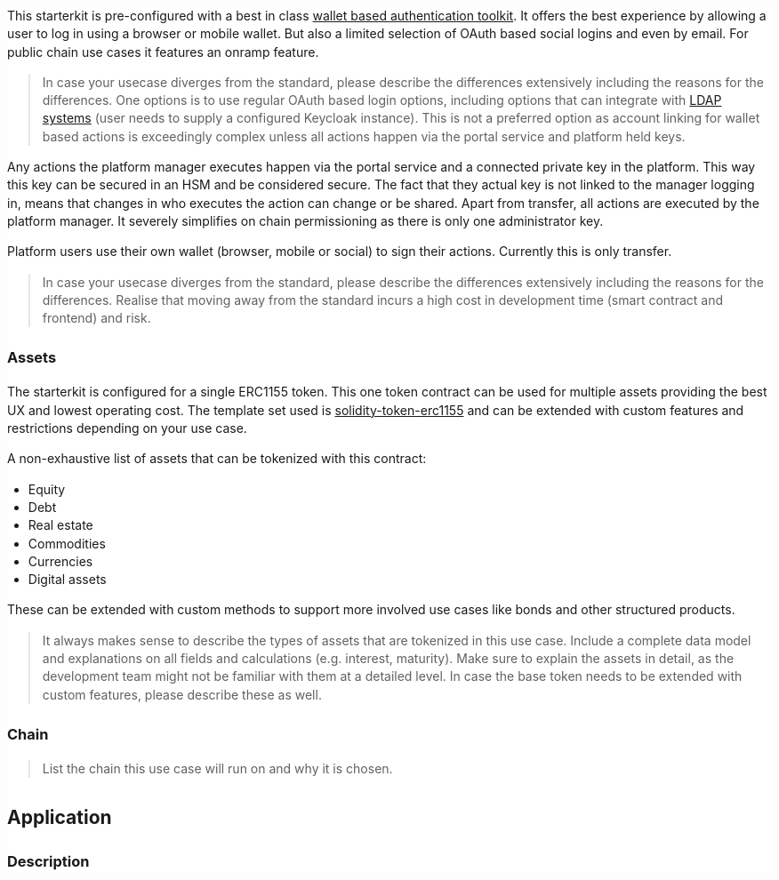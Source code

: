 This starterkit is pre-configured with a best in class [wallet based authentication toolkit](https://docs.walletconnect.com/appkit/overview). It offers the best experience by allowing a user to log in using a browser or mobile wallet. But also a limited selection of OAuth based social logins and even by email. For public chain use cases it features an onramp feature.

> In case your usecase diverges from the standard, please describe the differences extensively including the reasons for the differences. One options is to use regular OAuth based login options, including options that can integrate with [LDAP systems](https://authjs.dev/getting-started/providers/keycloak) (user needs to supply a configured Keycloak instance). This is not a preferred option as account linking for wallet based actions is exceedingly complex unless all actions happen via the portal service and platform held keys.

Any actions the platform manager executes happen via the portal service and a connected private key in the platform. This way this key can be secured in an HSM and be considered secure. The fact that they actual key is not linked to the manager logging in, means that changes in who executes the action can change or be shared. Apart from transfer, all actions are executed by the platform manager. It severely simplifies on chain permissioning as there is only one administrator key.

Platform users use their own wallet (browser, mobile or social) to sign their actions. Currently this is only transfer.

> In case your usecase diverges from the standard, please describe the differences extensively including the reasons for the differences. Realise that moving away from the standard incurs a high cost in development time (smart contract and frontend) and risk.

### Assets

The starterkit is configured for a single ERC1155 token. This one token contract can be used for multiple assets providing the best UX and lowest operating cost. The template set used is [solidity-token-erc1155](https://github.com/settlemint/solidity-token-erc1155) and can be extended with custom features and restrictions depending on your use case.

A non-exhaustive list of assets that can be tokenized with this contract:

- Equity
- Debt
- Real estate
- Commodities
- Currencies
- Digital assets

These can be extended with custom methods to support more involved use cases like bonds and other structured products.

> It always makes sense to describe the types of assets that are tokenized in this use case. Include a complete data model and explanations on all fields and calculations (e.g. interest, maturity). Make sure to explain the assets in detail, as the development team might not be familiar with them at a detailed level. In case the base token needs to be extended with custom features, please describe these as well.

### Chain

> List the chain this use case will run on and why it is chosen.

## Application
### Description
